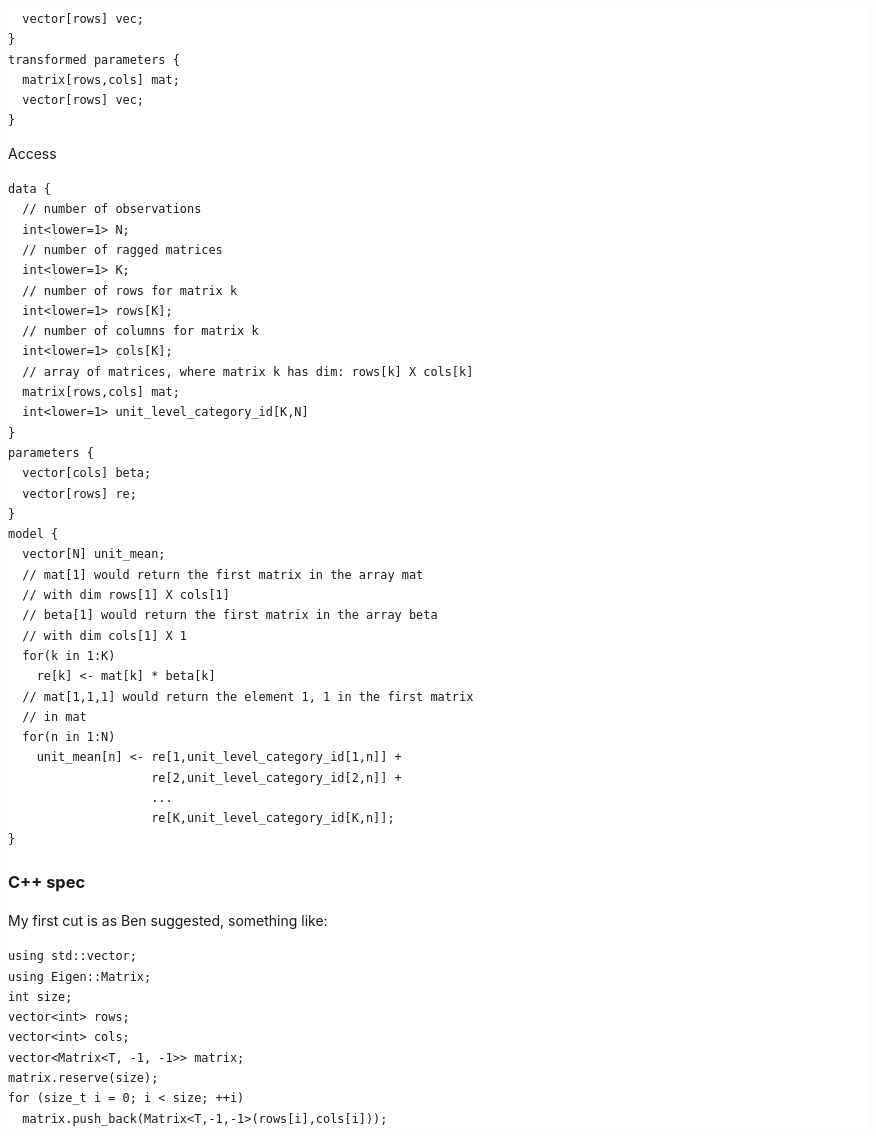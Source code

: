 ```
  vector[rows] vec;
}
transformed parameters {
  matrix[rows,cols] mat;
  vector[rows] vec;
}
```

Access
```
data {
  // number of observations
  int<lower=1> N;
  // number of ragged matrices
  int<lower=1> K;
  // number of rows for matrix k
  int<lower=1> rows[K];
  // number of columns for matrix k
  int<lower=1> cols[K];
  // array of matrices, where matrix k has dim: rows[k] X cols[k]
  matrix[rows,cols] mat;
  int<lower=1> unit_level_category_id[K,N]
}
parameters {
  vector[cols] beta;
  vector[rows] re;
}
model {
  vector[N] unit_mean;
  // mat[1] would return the first matrix in the array mat
  // with dim rows[1] X cols[1]
  // beta[1] would return the first matrix in the array beta
  // with dim cols[1] X 1
  for(k in 1:K)
    re[k] <- mat[k] * beta[k]
  // mat[1,1,1] would return the element 1, 1 in the first matrix
  // in mat
  for(n in 1:N)
    unit_mean[n] <- re[1,unit_level_category_id[1,n]] + 
                    re[2,unit_level_category_id[2,n]] + 
                    ...
                    re[K,unit_level_category_id[K,n]];
}
```

### C++ spec

My first cut is as Ben suggested, something like:
```
using std::vector;
using Eigen::Matrix;
int size;
vector<int> rows;
vector<int> cols;
vector<Matrix<T, -1, -1>> matrix;
matrix.reserve(size);
for (size_t i = 0; i < size; ++i)
  matrix.push_back(Matrix<T,-1,-1>(rows[i],cols[i]));
```

